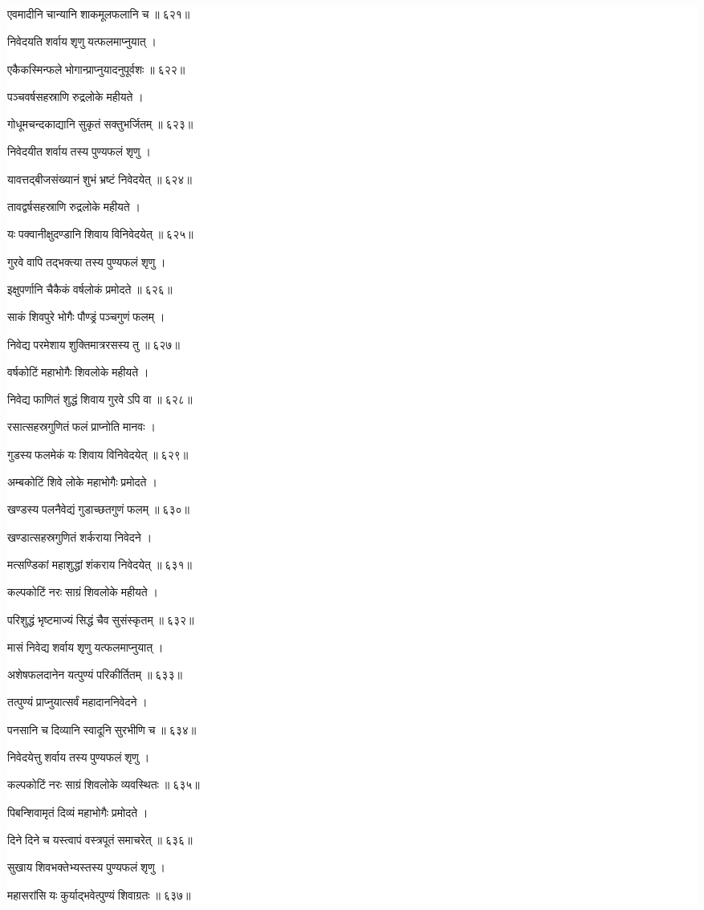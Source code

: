 एवमादीनि चान्यानि शाकमूलफलानि च ॥ ६२१॥

निवेदयति शर्वाय शृणु यत्फलमाप्नुयात् ।

एकैकस्मिन्फले भोगान्प्राप्नुयादनुपूर्वशः ॥ ६२२॥

पञ्चवर्षसहस्राणि रुद्रलोके महीयते ।

गोधूमचन्दकाद्यानि सुकृतं सक्तुभर्जितम् ॥ ६२३॥

निवेदयीत शर्वाय तस्य पुण्यफलं शृणु ।

यावत्तद्बीजसंख्यानं शुभं भ्रष्टं निवेदयेत् ॥ ६२४॥

तावद्वर्षसहस्राणि रुद्रलोके महीयते ।

यः पक्वानीक्षुदण्डानि शिवाय विनिवेदयेत् ॥ ६२५॥

गुरवे वापि तद्भक्त्या तस्य पुण्यफलं शृणु ।

इक्षुपर्णानि चैकैकं वर्षलोकं प्रमोदते ॥ ६२६॥

साकं शिवपुरे भोगैः पौण्ड्रं पञ्चगुणं फलम् ।

निवेद्य परमेशाय शुक्तिमात्ररसस्य तु ॥ ६२७॥

वर्षकोटिं महाभोगैः शिवलोके महीयते ।

निवेद्य फाणितं शुद्धं शिवाय गुरवे ऽपि वा ॥ ६२८॥

रसात्सहस्रगुणितं फलं प्राप्नोति मानवः ।

गुडस्य फलमेकं यः शिवाय विनिवेदयेत् ॥ ६२९॥

अम्बकोटिं शिवे लोके महाभोगैः प्रमोदते ।

खण्डस्य पलनैवेद्यं गुडाच्छतगुणं फलम् ॥ ६३०॥

खण्डात्सहस्रगुणितं शर्कराया निवेदने ।

मत्सण्डिकां महाशुद्धां शंकराय निवेदयेत् ॥ ६३१॥

कल्पकोटिं नरः साग्रं शिवलोके महीयते ।

परिशुद्धं भृष्टमाज्यं सिद्धं चैव सुसंस्कृतम् ॥ ६३२॥

मासं निवेद्य शर्वाय शृणु यत्फलमाप्नुयात् ।

अशेषफलदानेन यत्पुण्यं परिकीर्तितम् ॥ ६३३॥

तत्पुण्यं प्राप्नुयात्सर्वं महादाननिवेदने ।

पनसानि च दिव्यानि स्वादूनि सुरभीणि च ॥ ६३४॥

निवेदयेत्तु शर्वाय तस्य पुण्यफलं शृणु ।

कल्पकोटिं नरः साग्रं शिवलोके व्यवस्थितः ॥ ६३५॥

पिबन्शिवामृतं दिव्यं महाभोगैः प्रमोदते ।

दिने दिने च यस्त्वापं वस्त्रपूतं समाचरेत् ॥ ६३६॥

सुखाय शिवभक्तेभ्यस्तस्य पुण्यफलं शृणु ।

महासरांसि यः कुर्याद्भवेत्पुण्यं शिवाग्रतः ॥ ६३७॥
